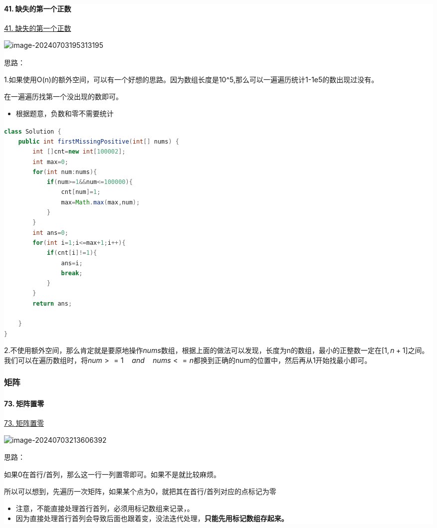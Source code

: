 #### 41. 缺失的第一个正数

[41. 缺失的第一个正数](https://leetcode.cn/problems/first-missing-positive/)

![image-20240703195313195](https://typora-1309665611.cos.ap-nanjing.myqcloud.com/typora/image-20240703195313195.png)

思路：

1.如果使用O(n)的额外空间，可以有一个好想的思路。因为数组长度是10^5,那么可以一遍遍历统计1-1e5的数出现过没有。

在一遍遍历找第一个没出现的数即可。

- 根据题意，负数和零不需要统计

```java
class Solution {
    public int firstMissingPositive(int[] nums) {
        int []cnt=new int[100002];
        int max=0;
        for(int num:nums){
            if(num>=1&&num<=100000){
                cnt[num]=1;
                max=Math.max(max,num);
            }
        }
        int ans=0;
        for(int i=1;i<=max+1;i++){
            if(cnt[i]!=1){
                ans=i;
                break;
            }
        }
        return ans;

    }
}
```

2.不使用额外空间，那么肯定就是要原地操作$nums$数组，根据上面的做法可以发现，长度为n的数组，最小的正整数一定在$[1,n+1]$之间。我们可以在遍历数组时，将$num>=1\quad and\quad nums<=n$都换到正确的num的位置中，然后再从1开始找最小即可。

### 矩阵

#### 73. 矩阵置零

[73. 矩阵置零](https://leetcode.cn/problems/set-matrix-zeroes/)

![image-20240703213606392](https://typora-1309665611.cos.ap-nanjing.myqcloud.com/typora/image-20240703213606392.png)

思路：

如果0在首行/首列，那么这一行一列置零即可。如果不是就比较麻烦。

所以可以想到，先遍历一次矩阵，如果某个点为0，就把其在首行/首列对应的点标记为零

- 注意，不能直接处理首行首列，必须用标记数组来记录，。
- 因为直接处理首行首列会导致后面也跟着变，没法迭代处理，**只能先用标记数组存起来。**
